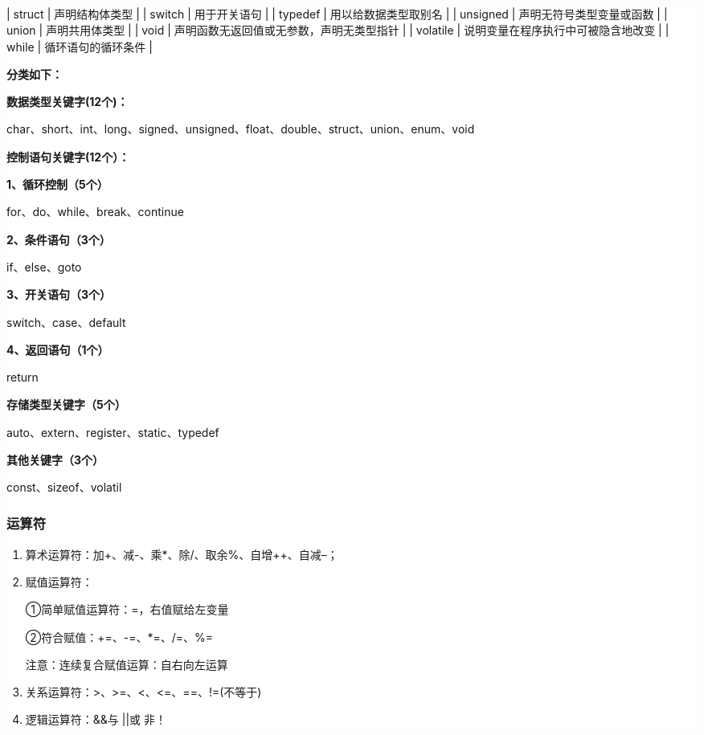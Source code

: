 | struct   | 声明结构体类型                                               |
| switch   | 用于开关语句                                                 |
| typedef  | 用以给数据类型取别名                                         |
| unsigned | 声明无符号类型变量或函数                                     |
| union    | 声明共用体类型                                               |
| void     | 声明函数无返回值或无参数，声明无类型指针                     |
| volatile | 说明变量在程序执行中可被隐含地改变                           |
| while    | 循环语句的循环条件                                           |

**分类如下：**

**数据类型关键字(12个)：**

char、short、int、long、signed、unsigned、float、double、struct、union、enum、void

**控制语句关键字(12个）：**

**1、循环控制（5个）**

for、do、while、break、continue

**2、条件语句（3个）**

if、else、goto

**3、开关语句（3个）**

switch、case、default

**4、返回语句（1个）**

return

**存储类型关键字（5个）**

auto、extern、register、static、typedef

**其他关键字（3个）**

const、sizeof、volatil

### 运算符

1. 算术运算符：加+、减-、乘*、除/、取余%、自增++、自减–；

2. 赋值运算符：

   ①简单赋值运算符：=，右值赋给左变量

   ②符合赋值：+=、-=、*=、/=、%=

   注意：连续复合赋值运算：自右向左运算

3. 关系运算符：>、>=、<、<=、==、!=(不等于)

4. 逻辑运算符：&&与 ||或 非！
